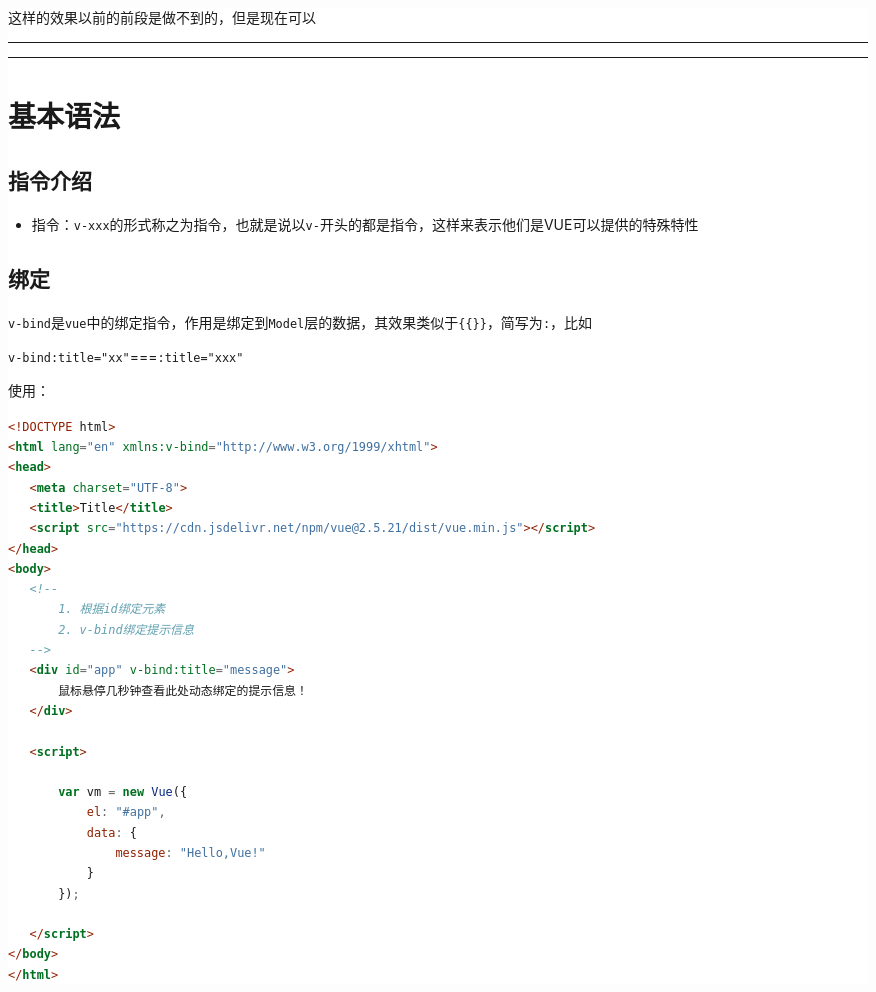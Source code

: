 

这样的效果以前的前段是做不到的，但是现在可以

---

---

# 基本语法

## 指令介绍

- 指令：`v-xxx`的形式称之为指令，也就是说以`v-`开头的都是指令，这样来表示他们是VUE可以提供的特殊特性



## 绑定

`v-bind`是`vue`中的绑定指令，作用是绑定到`Model`层的数据，其效果类似于`{{}}`，简写为`:`，比如

`v-bind:title="xx"`===`:title="xxx"`

使用：

 ```html
<!DOCTYPE html>
<html lang="en" xmlns:v-bind="http://www.w3.org/1999/xhtml">
<head>
    <meta charset="UTF-8">
    <title>Title</title>
    <script src="https://cdn.jsdelivr.net/npm/vue@2.5.21/dist/vue.min.js"></script>
</head>
<body>
    <!--
        1. 根据id绑定元素
        2. v-bind绑定提示信息
    -->
    <div id="app" v-bind:title="message">
        鼠标悬停几秒钟查看此处动态绑定的提示信息！
    </div>

    <script>

        var vm = new Vue({
            el: "#app",
            data: {
                message: "Hello,Vue!"
            }
        });

    </script>
</body>
</html>
 ```
